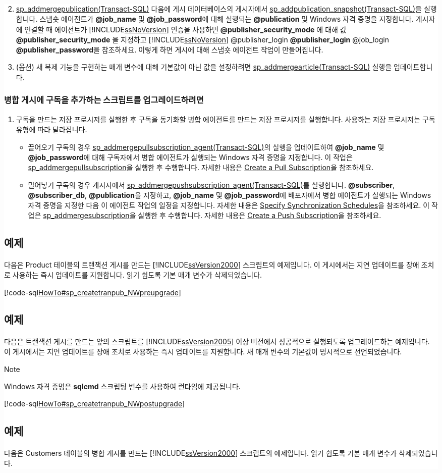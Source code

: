 2.  [sp_addmergepublication&#40;Transact-SQL&#41;](../../../relational-databases/system-stored-procedures/sp-addmergepublication-transact-sql.md) 다음에 게시 데이터베이스의 게시자에서 [sp_addpublication_snapshot&#40;Transact-SQL&#41;](../../../relational-databases/system-stored-procedures/sp-addpublication-snapshot-transact-sql.md)을 실행합니다. 스냅숏 에이전트가 **@job_name** 및 **@job_password**에 대해 실행되는 **@publication** 및 Windows 자격 증명을 지정합니다. 게시자에 연결할 때 에이전트가 [!INCLUDE[ssNoVersion](../../../includes/ssnoversion-md.md)] 인증을 사용하면 **@publisher_security_mode** 에 대해 값 **@publisher_security_mode** 을 지정하고 [!INCLUDE[ssNoVersion](../../../includes/ssnoversion-md.md)] @publisher_login **@publisher_login** @job_login **@publisher_password**을 참조하세요. 이렇게 하면 게시에 대해 스냅숏 에이전트 작업이 만들어집니다.  
  
3.  (옵션) 새 복제 기능을 구현하는 매개 변수에 대해 기본값이 아닌 값을 설정하려면 [sp_addmergearticle&#40;Transact-SQL&#41;](../../../relational-databases/system-stored-procedures/sp-addmergearticle-transact-sql.md) 실행을 업데이트합니다.  
  
### <a name="to-upgrade-scripts-that-add-subscriptions-to-a-merge-publication"></a>병합 게시에 구독을 추가하는 스크립트를 업그레이드하려면  
  
1.  구독을 만드는 저장 프로시저를 실행한 후 구독을 동기화할 병합 에이전트를 만드는 저장 프로시저를 실행합니다. 사용하는 저장 프로시저는 구독 유형에 따라 달라집니다.  
  
    -   끌어오기 구독의 경우 [sp_addmergepullsubscription_agent&#40;Transact-SQL&#41;](../../../relational-databases/system-stored-procedures/sp-addmergepullsubscription-agent-transact-sql.md)의 실행을 업데이트하여 **@job_name** 및 **@job_password**에 대해 구독자에서 병합 에이전트가 실행되는 Windows 자격 증명을 지정합니다. 이 작업은 [sp_addmergepullsubscription](../../../relational-databases/system-stored-procedures/sp-addmergepullsubscription-transact-sql.md)을 실행한 후 수행합니다. 자세한 내용은 [Create a Pull Subscription](../../../relational-databases/replication/create-a-pull-subscription.md)을 참조하세요.  
  
    -   밀어넣기 구독의 경우 게시자에서 [sp_addmergepushsubscription_agent&#40;Transact-SQL&#41;](../../../relational-databases/system-stored-procedures/sp-addmergepushsubscription-agent-transact-sql.md)를 실행합니다. **@subscriber**, **@subscriber_db**, **@publication**을 지정하고, **@job_name** 및 **@job_password**에 배포자에서 병합 에이전트가 실행되는 Windows 자격 증명을 지정한 다음 이 에이전트 작업의 일정을 지정합니다. 자세한 내용은 [Specify Synchronization Schedules](../../../relational-databases/replication/specify-synchronization-schedules.md)을 참조하세요. 이 작업은 [sp_addmergesubscription](../../../relational-databases/system-stored-procedures/sp-addmergesubscription-transact-sql.md)을 실행한 후 수행합니다. 자세한 내용은 [Create a Push Subscription](../../../relational-databases/replication/create-a-push-subscription.md)을 참조하세요.  
  
## <a name="example"></a>예제  
 다음은 Product 테이블의 트랜잭션 게시를 만드는 [!INCLUDE[ssVersion2000](../../../includes/ssversion2000-md.md)] 스크립트의 예제입니다. 이 게시에서는 지연 업데이트를 장애 조치로 사용하는 즉시 업데이트를 지원합니다. 읽기 쉽도록 기본 매개 변수가 삭제되었습니다.  
  
 [!code-sql[HowTo#sp_createtranpub_NWpreupgrade](../../../relational-databases/replication/codesnippet/tsql/upgrade-replication-scri_1.sql)]  
  
## <a name="example"></a>예제  
 다음은 트랜잭션 게시를 만드는 앞의 스크립트를 [!INCLUDE[ssVersion2005](../../../includes/ssversion2005-md.md)] 이상 버전에서 성공적으로 실행되도록 업그레이드하는 예제입니다. 이 게시에서는 지연 업데이트를 장애 조치로 사용하는 즉시 업데이트를 지원합니다. 새 매개 변수의 기본값이 명시적으로 선언되었습니다.  
  
> [!NOTE]  
>  Windows 자격 증명은 **sqlcmd** 스크립팅 변수를 사용하여 런타임에 제공됩니다.  
  
 [!code-sql[HowTo#sp_createtranpub_NWpostupgrade](../../../relational-databases/replication/codesnippet/tsql/upgrade-replication-scri_2.sql)]  
  
## <a name="example"></a>예제  
 다음은 Customers 테이블의 병합 게시를 만드는 [!INCLUDE[ssVersion2000](../../../includes/ssversion2000-md.md)] 스크립트의 예제입니다. 읽기 쉽도록 기본 매개 변수가 삭제되었습니다.  
  